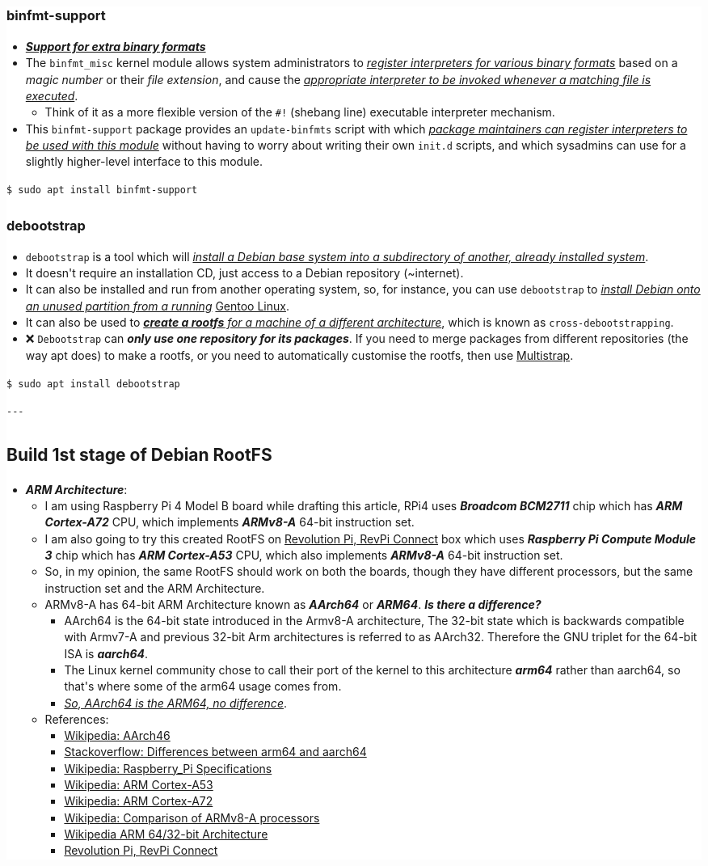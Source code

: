   ### binfmt-support
  - __*<u>Support for extra binary formats</u>*__
  - The `binfmt_misc` kernel module allows system administrators to *<u>register interpreters for various binary formats</u>* based on a *magic number* or their *file extension*, and cause the *<u>appropriate interpreter to be invoked whenever a matching file is executed</u>*.
    - Think of it as a more flexible version of the `#!` (shebang line) executable interpreter mechanism.
  - This `binfmt-support` package provides an `update-binfmts` script with which *<u>package maintainers can register interpreters to be used with this module</u>* without having to worry about writing their own `init.d` scripts, and which sysadmins can use for a slightly higher-level interface to this module.
  ```
  $ sudo apt install binfmt-support
  ```

  ### debootstrap
  - `debootstrap` is a tool which will *<u>install a Debian base system into a subdirectory of another, already installed system</u>*.
  - It doesn't require an installation CD, just access to a Debian repository (~internet).
  - It can also be installed and run from another operating system, so, for instance, you can use `debootstrap` to *<u>install Debian onto an unused partition from a running</u>* [Gentoo Linux](https://www.gentoo.org/).
  - It can also be used to __*<u>create a rootfs</u>*__*<u> for a machine of a different architecture</u>*, which is known as `cross-debootstrapping`.
  - :x: `Debootstrap` can __*only use one repository for its packages*__. If you need to merge packages from different repositories (the way apt does) to make a rootfs, or you need to automatically customise the rootfs, then use [Multistrap](https://wiki.debian.org/Multistrap).
  ```
  $ sudo apt install debootstrap
  ```

    ---

## Build 1st stage of Debian RootFS
- __*ARM Architecture*__:
  - I am using Raspberry Pi 4 Model B board while drafting this article, RPi4 uses __*Broadcom BCM2711*__ chip which has __*ARM Cortex-A72*__ CPU, which implements __*ARMv8-A*__ 64-bit instruction set.
  - I am also going to try this created RootFS on [Revolution Pi, RevPi Connect](https://revolutionpi.com/revpi-connect/) box which uses __*Raspberry Pi Compute Module 3*__ chip which has __*ARM Cortex-A53*__ CPU, which also implements __*ARMv8-A*__ 64-bit instruction set.
  - So, in my opinion, the same RootFS should work on both the boards, though they have different processors, but the same instruction set and the ARM Architecture.
  - ARMv8-A has 64-bit ARM Architecture known as __*AArch64*__ or __*ARM64*__. __*Is there a difference?*__
    - AArch64 is the 64-bit state introduced in the Armv8-A architecture, The 32-bit state which is backwards compatible with Armv7-A and previous 32-bit Arm architectures is referred to as AArch32. Therefore the GNU triplet for the 64-bit ISA is __*aarch64*__.
    - The Linux kernel community chose to call their port of the kernel to this architecture __*arm64*__ rather than aarch64, so that's where some of the arm64 usage comes from.
    - *<u>So, AArch64 is the ARM64, no difference</u>*.
  - References:
    - [Wikipedia: AArch46](https://en.wikipedia.org/wiki/AArch64)
    - [Stackoverflow: Differences between arm64 and aarch64](https://stackoverflow.com/q/31851611/2003556)
    - [Wikipedia: Raspberry_Pi Specifications](https://en.wikipedia.org/wiki/Raspberry_Pi#Specifications)
    - [Wikipedia: ARM Cortex-A53](https://en.wikipedia.org/wiki/ARM_Cortex-A53)
    - [Wikipedia: ARM Cortex-A72](https://en.wikipedia.org/wiki/ARM_Cortex-A72)
    - [Wikipedia: Comparison of ARMv8-A processors](https://en.wikipedia.org/wiki/Comparison_of_ARMv8-A_processors)
    - [Wikipedia ARM 64/32-bit Architecture](https://en.wikipedia.org/wiki/ARM_architecture_family#64/32-bit_architecture)
    - [Revolution Pi, RevPi Connect](https://revolutionpi.com/revpi-connect/)